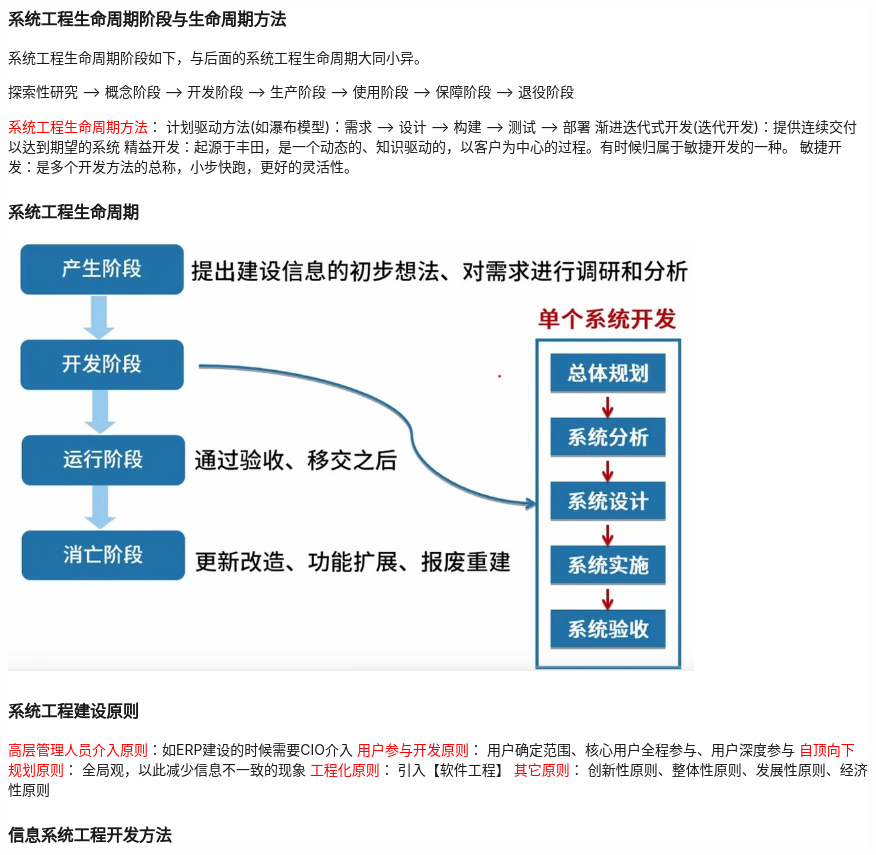 ### 系统工程生命周期阶段与生命周期方法

系统工程生命周期阶段如下，与后面的系统工程生命周期大同小异。

探索性研究 --> 概念阶段 --> 开发阶段 --> 生产阶段 --> 使用阶段 --> 保障阶段 --> 退役阶段

<span style='color:red'>系统工程生命周期方法</span>：
计划驱动方法(如瀑布模型)：需求 --> 设计 --> 构建 --> 测试 --> 部署
渐进迭代式开发(迭代开发)：提供连续交付以达到期望的系统
精益开发：起源于丰田，是一个动态的、知识驱动的，以客户为中心的过程。有时候归属于敏捷开发的一种。
敏捷开发：是多个开发方法的总称，小步快跑，更好的灵活性。

### 系统工程生命周期

<img src="系统架构师笔记.assets/image-20250330101441125.png" alt="image-20250330101441125" style="zoom:67%;" />

### 系统工程建设原则

<span style='color:red'>高层管理人员介入原则</span>：如ERP建设的时候需要CIO介入 
<span style='color:red'>用户参与开发原则</span>： 用户确定范围、核心用户全程参与、用户深度参与 
<span style='color:red'>自顶向下规划原则</span>： 全局观，以此减少信息不一致的现象 
<span style='color:red'>工程化原则</span>： 引入【软件工程】 
<span style='color:red'>其它原则</span>： 创新性原则、整体性原则、发展性原则、经济性原则

### 信息系统工程开发方法
